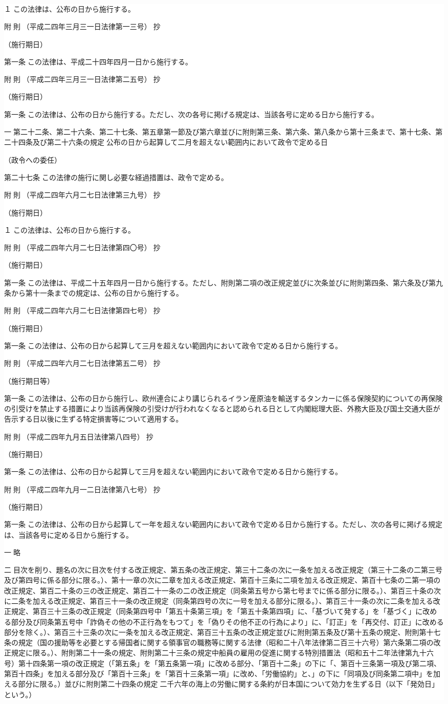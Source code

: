１ この法律は、公布の日から施行する。

附 則 （平成二四年三月三一日法律第一三号） 抄

（施行期日）

第一条 この法律は、平成二十四年四月一日から施行する。

附 則 （平成二四年三月三一日法律第二五号） 抄

（施行期日）

第一条 この法律は、公布の日から施行する。ただし、次の各号に掲げる規定は、当該各号に定める日から施行する。

一 第二十二条、第二十六条、第二十七条、第五章第一節及び第六章並びに附則第三条、第六条、第八条から第十三条まで、第十七条、第二十四条及び第二十六条の規定 公布の日から起算して二月を超えない範囲内において政令で定める日

（政令への委任）

第二十七条 この法律の施行に関し必要な経過措置は、政令で定める。

附 則 （平成二四年六月二七日法律第三九号） 抄

（施行期日）

１ この法律は、公布の日から施行する。

附 則 （平成二四年六月二七日法律第四〇号） 抄

（施行期日）

第一条 この法律は、平成二十五年四月一日から施行する。ただし、附則第二項の改正規定並びに次条並びに附則第四条、第六条及び第九条から第十一条までの規定は、公布の日から施行する。

附 則 （平成二四年六月二七日法律第四七号） 抄

（施行期日）

第一条 この法律は、公布の日から起算して三月を超えない範囲内において政令で定める日から施行する。

附 則 （平成二四年六月二七日法律第五二号） 抄

（施行期日等）

第一条 この法律は、公布の日から施行し、欧州連合により講じられるイラン産原油を輸送するタンカーに係る保険契約についての再保険の引受けを禁止する措置により当該再保険の引受けが行われなくなると認められる日として内閣総理大臣、外務大臣及び国土交通大臣が告示する日以後に生ずる特定損害等について適用する。

附 則 （平成二四年九月五日法律第八四号） 抄

（施行期日）

第一条 この法律は、公布の日から起算して三月を超えない範囲内において政令で定める日から施行する。

附 則 （平成二四年九月一二日法律第八七号） 抄

（施行期日）

第一条 この法律は、公布の日から起算して一年を超えない範囲内において政令で定める日から施行する。ただし、次の各号に掲げる規定は、当該各号に定める日から施行する。

一 略

二 目次を削り、題名の次に目次を付する改正規定、第五条の改正規定、第三十二条の次に一条を加える改正規定（第三十二条の二第三号及び第四号に係る部分に限る。）、第十一章の次に二章を加える改正規定、第百十三条に二項を加える改正規定、第百十七条の二第一項の改正規定、第百二十条の三の改正規定、第百二十一条の二の改正規定（同条第五号から第七号までに係る部分に限る。）、第百三十条の次に二条を加える改正規定、第百三十一条の改正規定（同条第四号の次に一号を加える部分に限る。）、第百三十一条の次に二条を加える改正規定、第百三十三条の改正規定（同条第四号中「第五十条第三項」を「第五十条第四項」に、「基づいて発する」を「基づく」に改める部分及び同条第五号中「詐偽その他の不正行為をもつて」を「偽りその他不正の行為により」に、「訂正」を「再交付、訂正」に改める部分を除く。）、第百三十三条の次に一条を加える改正規定、第百三十五条の改正規定並びに附則第五条及び第十五条の規定、附則第十七条の規定（国の援助等を必要とする帰国者に関する領事官の職務等に関する法律（昭和二十八年法律第二百三十六号）第六条第二項の改正規定に限る。）、附則第二十一条の規定、附則第二十三条の規定中船員の雇用の促進に関する特別措置法（昭和五十二年法律第九十六号）第十四条第一項の改正規定（「第五条」を「第五条第一項」に改める部分、「第百十二条」の下に「、第百十三条第一項及び第二項、第百十四条」を加える部分及び「第百十三条」を「第百十三条第一項」に改め、「労働協約」と、」の下に「同項及び同条第二項中」を加える部分に限る。）並びに附則第二十四条の規定 二千六年の海上の労働に関する条約が日本国について効力を生ずる日（以下「発効日」という。）
